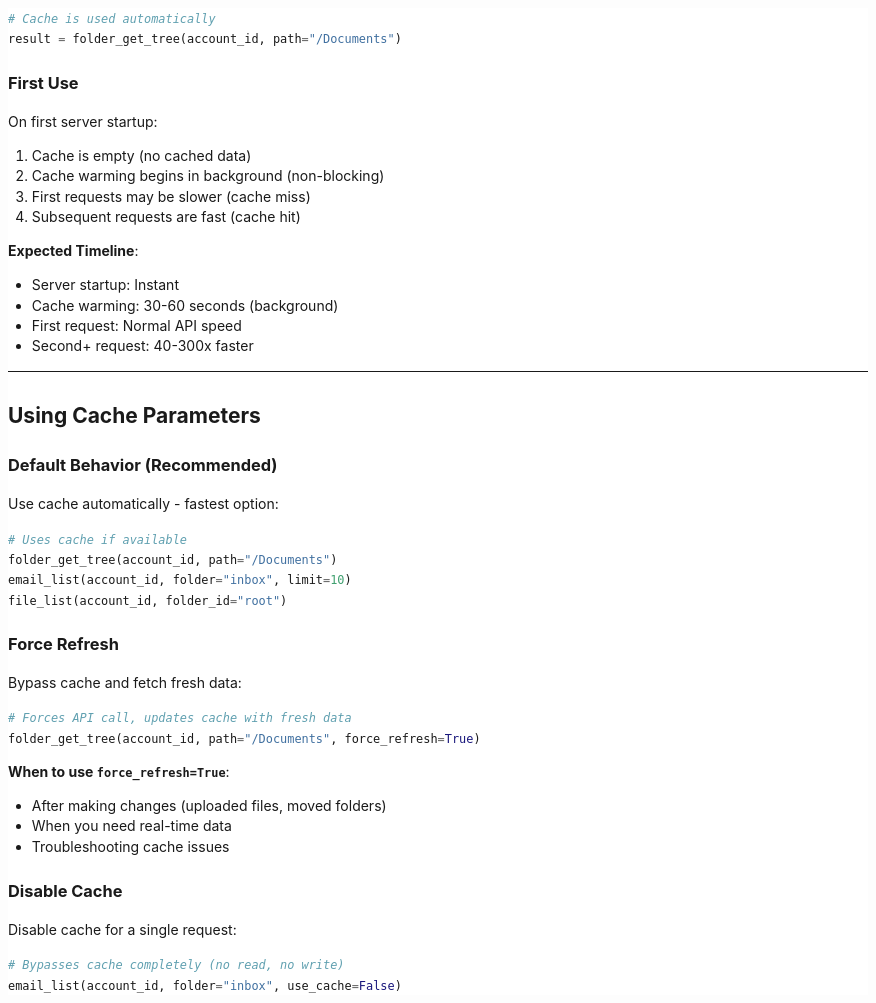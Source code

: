 ```python
# Cache is used automatically
result = folder_get_tree(account_id, path="/Documents")
```

### First Use

On first server startup:

1. Cache is empty (no cached data)
2. Cache warming begins in background (non-blocking)
3. First requests may be slower (cache miss)
4. Subsequent requests are fast (cache hit)

**Expected Timeline**:
- Server startup: Instant
- Cache warming: 30-60 seconds (background)
- First request: Normal API speed
- Second+ request: 40-300x faster

---

## Using Cache Parameters

### Default Behavior (Recommended)

Use cache automatically - fastest option:

```python
# Uses cache if available
folder_get_tree(account_id, path="/Documents")
email_list(account_id, folder="inbox", limit=10)
file_list(account_id, folder_id="root")
```

### Force Refresh

Bypass cache and fetch fresh data:

```python
# Forces API call, updates cache with fresh data
folder_get_tree(account_id, path="/Documents", force_refresh=True)
```

**When to use `force_refresh=True`**:
- After making changes (uploaded files, moved folders)
- When you need real-time data
- Troubleshooting cache issues

### Disable Cache

Disable cache for a single request:

```python
# Bypasses cache completely (no read, no write)
email_list(account_id, folder="inbox", use_cache=False)
```
